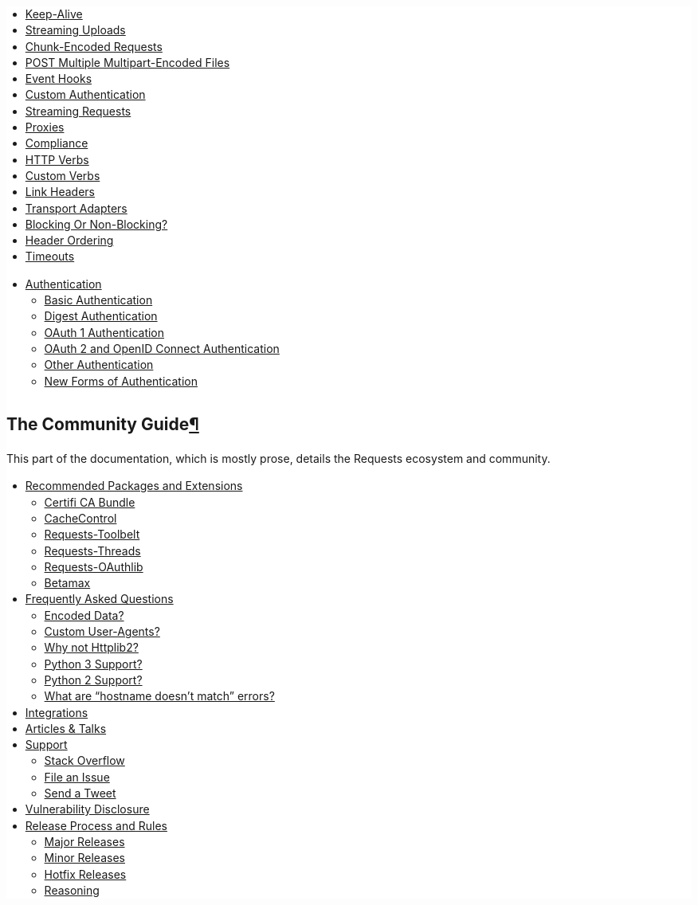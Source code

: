   + [Keep-Alive](user/advanced/#keep-alive)
  + [Streaming Uploads](user/advanced/#streaming-uploads)
  + [Chunk-Encoded Requests](user/advanced/#chunk-encoded-requests)
  + [POST Multiple Multipart-Encoded Files](user/advanced/#post-multiple-multipart-encoded-files)
  + [Event Hooks](user/advanced/#event-hooks)
  + [Custom Authentication](user/advanced/#custom-authentication)
  + [Streaming Requests](user/advanced/#streaming-requests)
  + [Proxies](user/advanced/#proxies)
  + [Compliance](user/advanced/#compliance)
  + [HTTP Verbs](user/advanced/#http-verbs)
  + [Custom Verbs](user/advanced/#custom-verbs)
  + [Link Headers](user/advanced/#link-headers)
  + [Transport Adapters](user/advanced/#transport-adapters)
  + [Blocking Or Non-Blocking?](user/advanced/#blocking-or-non-blocking)
  + [Header Ordering](user/advanced/#header-ordering)
  + [Timeouts](user/advanced/#timeouts)
* [Authentication](user/authentication/)
  + [Basic Authentication](user/authentication/#basic-authentication)
  + [Digest Authentication](user/authentication/#digest-authentication)
  + [OAuth 1 Authentication](user/authentication/#oauth-1-authentication)
  + [OAuth 2 and OpenID Connect Authentication](user/authentication/#oauth-2-and-openid-connect-authentication)
  + [Other Authentication](user/authentication/#other-authentication)
  + [New Forms of Authentication](user/authentication/#new-forms-of-authentication)


## The Community Guide[¶](#the-community-guide "Link to this heading")

This part of the documentation, which is mostly prose, details the
Requests ecosystem and community.

* [Recommended Packages and Extensions](community/recommended/)
  + [Certifi CA Bundle](community/recommended/#certifi-ca-bundle)
  + [CacheControl](community/recommended/#cachecontrol)
  + [Requests-Toolbelt](community/recommended/#requests-toolbelt)
  + [Requests-Threads](community/recommended/#requests-threads)
  + [Requests-OAuthlib](community/recommended/#requests-oauthlib)
  + [Betamax](community/recommended/#betamax)
* [Frequently Asked Questions](community/faq/)
  + [Encoded Data?](community/faq/#encoded-data)
  + [Custom User-Agents?](community/faq/#custom-user-agents)
  + [Why not Httplib2?](community/faq/#why-not-httplib2)
  + [Python 3 Support?](community/faq/#python-3-support)
  + [Python 2 Support?](community/faq/#python-2-support)
  + [What are “hostname doesn’t match” errors?](community/faq/#what-are-hostname-doesn-t-match-errors)
* [Integrations](community/out-there/)
* [Articles & Talks](community/out-there/#articles-talks)
* [Support](community/support/)
  + [Stack Overflow](community/support/#stack-overflow)
  + [File an Issue](community/support/#file-an-issue)
  + [Send a Tweet](community/support/#send-a-tweet)
* [Vulnerability Disclosure](community/vulnerabilities/)
* [Release Process and Rules](community/release-process/)
  + [Major Releases](community/release-process/#major-releases)
  + [Minor Releases](community/release-process/#minor-releases)
  + [Hotfix Releases](community/release-process/#hotfix-releases)
  + [Reasoning](community/release-process/#reasoning)
